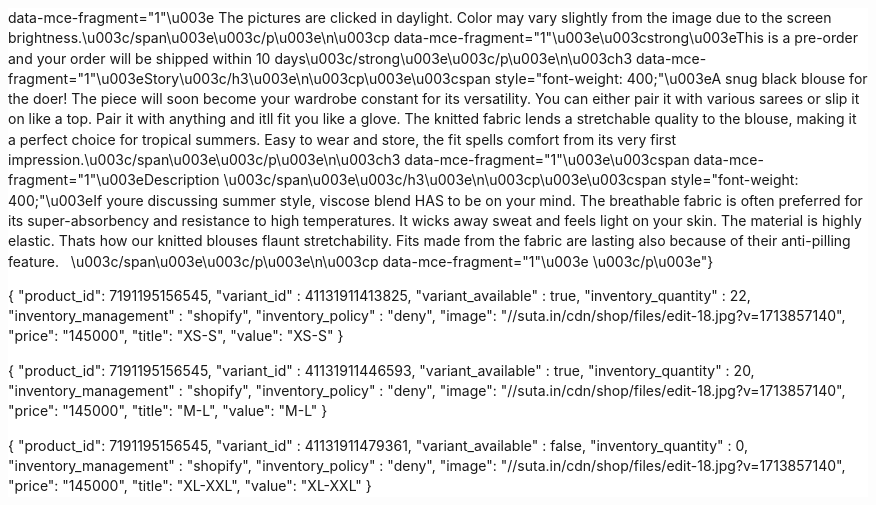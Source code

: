 data-mce-fragment=\"1\"\u003e The pictures are clicked in daylight. Color may vary slightly from the image due to the screen brightness.\u003c\/span\u003e\u003c\/p\u003e\n\u003cp data-mce-fragment=\"1\"\u003e\u003cstrong\u003eThis is a pre-order and your order will be shipped within 10 days\u003c\/strong\u003e\u003c\/p\u003e\n\u003ch3 data-mce-fragment=\"1\"\u003eStory\u003c\/h3\u003e\n\u003cp\u003e\u003cspan style=\"font-weight: 400;\"\u003eA snug black blouse for the doer! The piece will soon become your wardrobe constant for its versatility. You can either pair it with various sarees or slip it on like a top. Pair it with anything and itll fit you like a glove. The knitted fabric lends a stretchable quality to the blouse, making it a perfect choice for tropical summers. Easy to wear and store, the fit spells comfort from its very first impression.\u003c\/span\u003e\u003c\/p\u003e\n\u003ch3 data-mce-fragment=\"1\"\u003e\u003cspan data-mce-fragment=\"1\"\u003eDescription \u003c\/span\u003e\u003c\/h3\u003e\n\u003cp\u003e\u003cspan style=\"font-weight: 400;\"\u003eIf youre discussing summer style, viscose blend HAS to be on your mind. The breathable fabric is often preferred for its super-absorbency and resistance to high temperatures. It wicks away sweat and feels light on your skin. The material is highly elastic. Thats how our knitted blouses flaunt stretchability. Fits made from the fabric are lasting also because of their anti-pilling feature.   \u003c\/span\u003e\u003c\/p\u003e\n\u003cp data-mce-fragment=\"1\"\u003e \u003c\/p\u003e"}

{
            "product_id": 7191195156545,
            "variant_id" : 41131911413825,
            "variant_available" : true,
            "inventory_quantity" : 22,
            "inventory_management" : "shopify",
            "inventory_policy" : "deny",
            "image": "//suta.in/cdn/shop/files/edit-18.jpg?v=1713857140",
            "price": "145000",
            "title": "XS-S",
            "value": "XS-S"
          }

{
            "product_id": 7191195156545,
            "variant_id" : 41131911446593,
            "variant_available" : true,
            "inventory_quantity" : 20,
            "inventory_management" : "shopify",
            "inventory_policy" : "deny",
            "image": "//suta.in/cdn/shop/files/edit-18.jpg?v=1713857140",
            "price": "145000",
            "title": "M-L",
            "value": "M-L"
          }

{
            "product_id": 7191195156545,
            "variant_id" : 41131911479361,
            "variant_available" : false,
            "inventory_quantity" : 0,
            "inventory_management" : "shopify",
            "inventory_policy" : "deny",
            "image": "//suta.in/cdn/shop/files/edit-18.jpg?v=1713857140",
            "price": "145000",
            "title": "XL-XXL",
            "value": "XL-XXL"
          }
